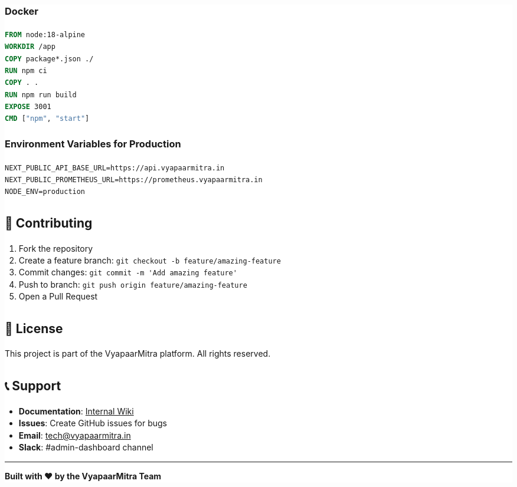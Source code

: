 ### Docker
```dockerfile
FROM node:18-alpine
WORKDIR /app
COPY package*.json ./
RUN npm ci
COPY . .
RUN npm run build
EXPOSE 3001
CMD ["npm", "start"]
```

### Environment Variables for Production
```env
NEXT_PUBLIC_API_BASE_URL=https://api.vyapaarmitra.in
NEXT_PUBLIC_PROMETHEUS_URL=https://prometheus.vyapaarmitra.in
NODE_ENV=production
```

## 🤝 Contributing

1. Fork the repository
2. Create a feature branch: `git checkout -b feature/amazing-feature`
3. Commit changes: `git commit -m 'Add amazing feature'`
4. Push to branch: `git push origin feature/amazing-feature`
5. Open a Pull Request

## 📝 License

This project is part of the VyapaarMitra platform. All rights reserved.

## 📞 Support

- **Documentation**: [Internal Wiki](https://wiki.vyapaarmitra.in)
- **Issues**: Create GitHub issues for bugs
- **Email**: tech@vyapaarmitra.in
- **Slack**: #admin-dashboard channel

---

**Built with ❤️ by the VyapaarMitra Team**